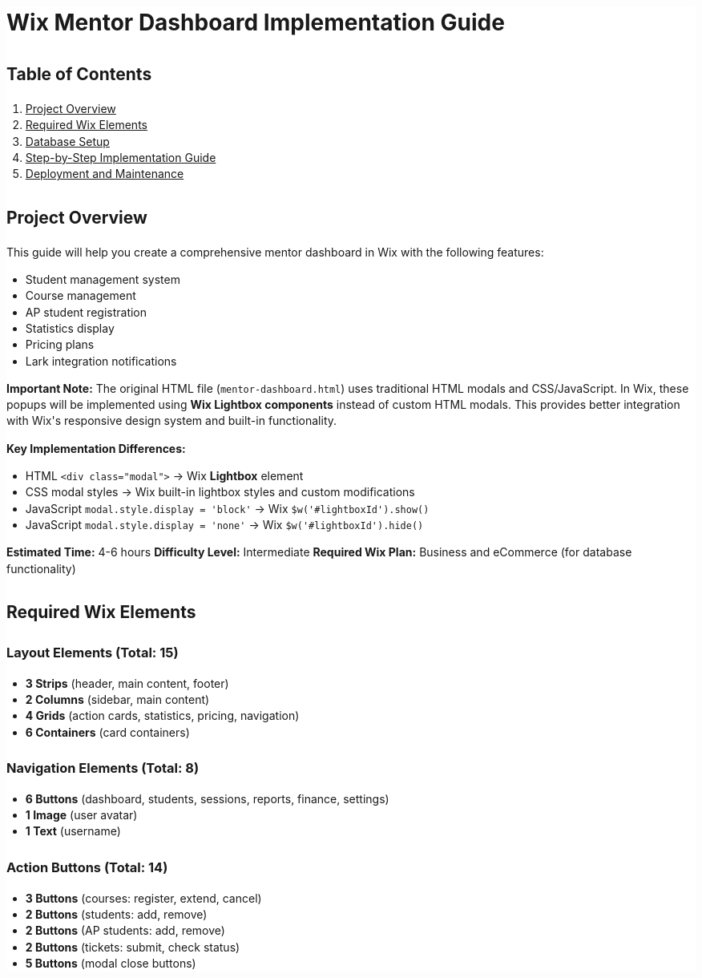 # Wix Mentor Dashboard Implementation Guide

## Table of Contents
1. [Project Overview](#project-overview)
2. [Required Wix Elements](#required-wix-elements)
3. [Database Setup](#database-setup)
4. [Step-by-Step Implementation Guide](#step-by-step-implementation-guide)
5. [Deployment and Maintenance](#deployment-and-maintenance)

## Project Overview

This guide will help you create a comprehensive mentor dashboard in Wix with the following features:
- Student management system
- Course management
- AP student registration
- Statistics display
- Pricing plans
- Lark integration notifications

**Important Note:** The original HTML file (`mentor-dashboard.html`) uses traditional HTML modals and CSS/JavaScript. In Wix, these popups will be implemented using **Wix Lightbox components** instead of custom HTML modals. This provides better integration with Wix's responsive design system and built-in functionality.

**Key Implementation Differences:**
- HTML `<div class="modal">` → Wix **Lightbox** element
- CSS modal styles → Wix built-in lightbox styles and custom modifications
- JavaScript `modal.style.display = 'block'` → Wix `$w('#lightboxId').show()`
- JavaScript `modal.style.display = 'none'` → Wix `$w('#lightboxId').hide()`

**Estimated Time:** 4-6 hours
**Difficulty Level:** Intermediate
**Required Wix Plan:** Business and eCommerce (for database functionality)

## Required Wix Elements

### Layout Elements (Total: 15)
- **3 Strips** (header, main content, footer)
- **2 Columns** (sidebar, main content)
- **4 Grids** (action cards, statistics, pricing, navigation)
- **6 Containers** (card containers)

### Navigation Elements (Total: 8)
- **6 Buttons** (dashboard, students, sessions, reports, finance, settings)
- **1 Image** (user avatar)
- **1 Text** (username)

### Action Buttons (Total: 14)
- **3 Buttons** (courses: register, extend, cancel)
- **2 Buttons** (students: add, remove)
- **2 Buttons** (AP students: add, remove)
- **2 Buttons** (tickets: submit, check status)
- **5 Buttons** (modal close buttons)
